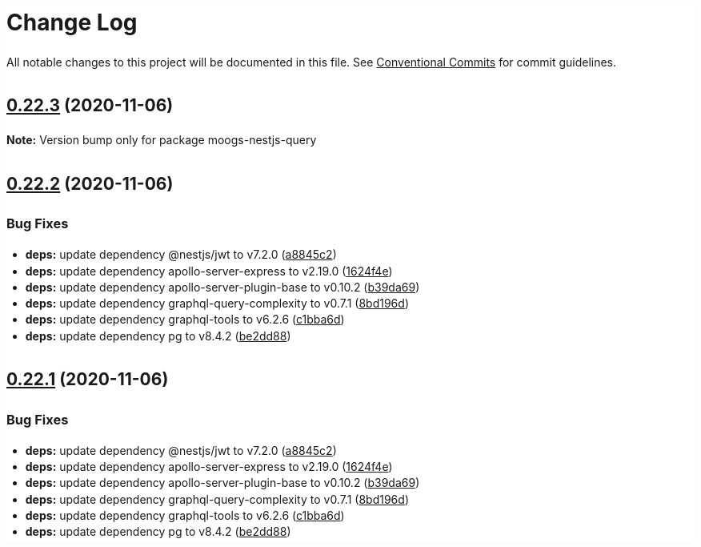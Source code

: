# Change Log

All notable changes to this project will be documented in this file.
See [Conventional Commits](https://conventionalcommits.org) for commit guidelines.

## [0.22.3](https://github.com/moogsG/nestjs-query/compare/v0.22.2...v0.22.3) (2020-11-06)

**Note:** Version bump only for package moogs-nestjs-query





## [0.22.2](https://github.com/moogsG/nestjs-query/compare/v0.21.2...v0.22.2) (2020-11-06)


### Bug Fixes

* **deps:** update dependency @nestjs/jwt to v7.2.0 ([a8845c2](https://github.com/moogsG/nestjs-query/commit/a8845c2f1473792f11828d99c7c6b0dd697189b6))
* **deps:** update dependency apollo-server-express to v2.19.0 ([1624f4e](https://github.com/moogsG/nestjs-query/commit/1624f4e99a64258ff381972e5ad5cce1aec146a5))
* **deps:** update dependency apollo-server-plugin-base to v0.10.2 ([b39da69](https://github.com/moogsG/nestjs-query/commit/b39da690428eaabe39ac184bdc654b54565130e1))
* **deps:** update dependency graphql-query-complexity to v0.7.1 ([8bd196d](https://github.com/moogsG/nestjs-query/commit/8bd196d017ab7452ce3b7f1ca1f3ef2f0d1e6325))
* **deps:** update dependency graphql-tools to v6.2.6 ([c1bba6d](https://github.com/moogsG/nestjs-query/commit/c1bba6d4011085929ec5f733a4d6ac640428ee88))
* **deps:** update dependency pg to v8.4.2 ([be2dd88](https://github.com/moogsG/nestjs-query/commit/be2dd884377b3eaff21a8adaf8f05f08b2ef505f))





## [0.22.1](https://github.com/moogsG/nestjs-query/compare/v0.21.2...v0.22.1) (2020-11-06)


### Bug Fixes

* **deps:** update dependency @nestjs/jwt to v7.2.0 ([a8845c2](https://github.com/moogsG/nestjs-query/commit/a8845c2f1473792f11828d99c7c6b0dd697189b6))
* **deps:** update dependency apollo-server-express to v2.19.0 ([1624f4e](https://github.com/moogsG/nestjs-query/commit/1624f4e99a64258ff381972e5ad5cce1aec146a5))
* **deps:** update dependency apollo-server-plugin-base to v0.10.2 ([b39da69](https://github.com/moogsG/nestjs-query/commit/b39da690428eaabe39ac184bdc654b54565130e1))
* **deps:** update dependency graphql-query-complexity to v0.7.1 ([8bd196d](https://github.com/moogsG/nestjs-query/commit/8bd196d017ab7452ce3b7f1ca1f3ef2f0d1e6325))
* **deps:** update dependency graphql-tools to v6.2.6 ([c1bba6d](https://github.com/moogsG/nestjs-query/commit/c1bba6d4011085929ec5f733a4d6ac640428ee88))
* **deps:** update dependency pg to v8.4.2 ([be2dd88](https://github.com/moogsG/nestjs-query/commit/be2dd884377b3eaff21a8adaf8f05f08b2ef505f))
